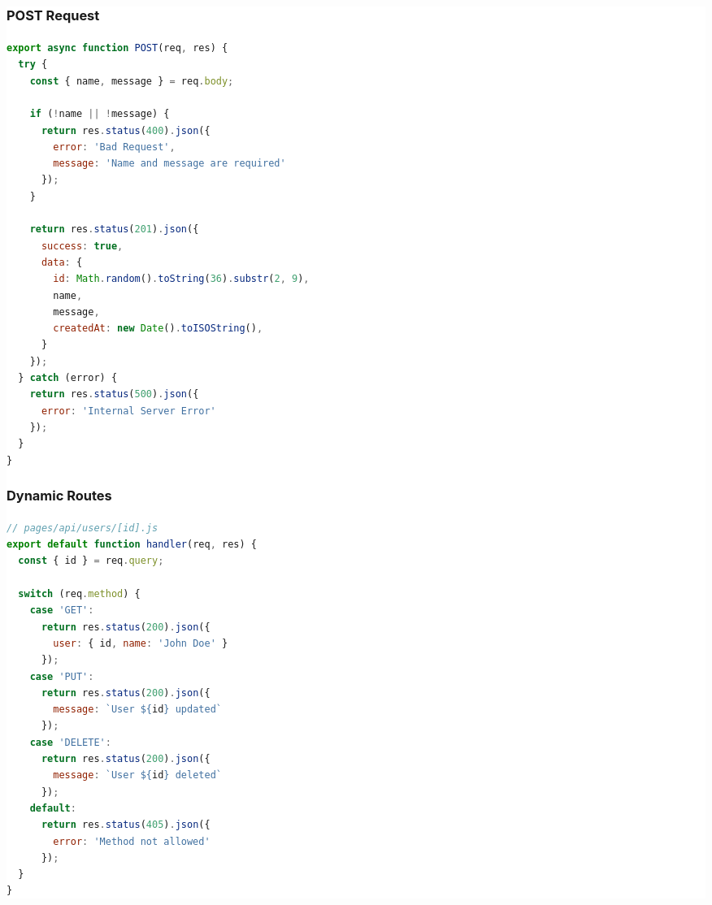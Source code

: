 ### POST Request
```javascript
export async function POST(req, res) {
  try {
    const { name, message } = req.body;

    if (!name || !message) {
      return res.status(400).json({
        error: 'Bad Request',
        message: 'Name and message are required'
      });
    }

    return res.status(201).json({
      success: true,
      data: {
        id: Math.random().toString(36).substr(2, 9),
        name,
        message,
        createdAt: new Date().toISOString(),
      }
    });
  } catch (error) {
    return res.status(500).json({
      error: 'Internal Server Error'
    });
  }
}
```

### Dynamic Routes
```javascript
// pages/api/users/[id].js
export default function handler(req, res) {
  const { id } = req.query;

  switch (req.method) {
    case 'GET':
      return res.status(200).json({
        user: { id, name: 'John Doe' }
      });
    case 'PUT':
      return res.status(200).json({
        message: `User ${id} updated`
      });
    case 'DELETE':
      return res.status(200).json({
        message: `User ${id} deleted`
      });
    default:
      return res.status(405).json({
        error: 'Method not allowed'
      });
  }
}
```
